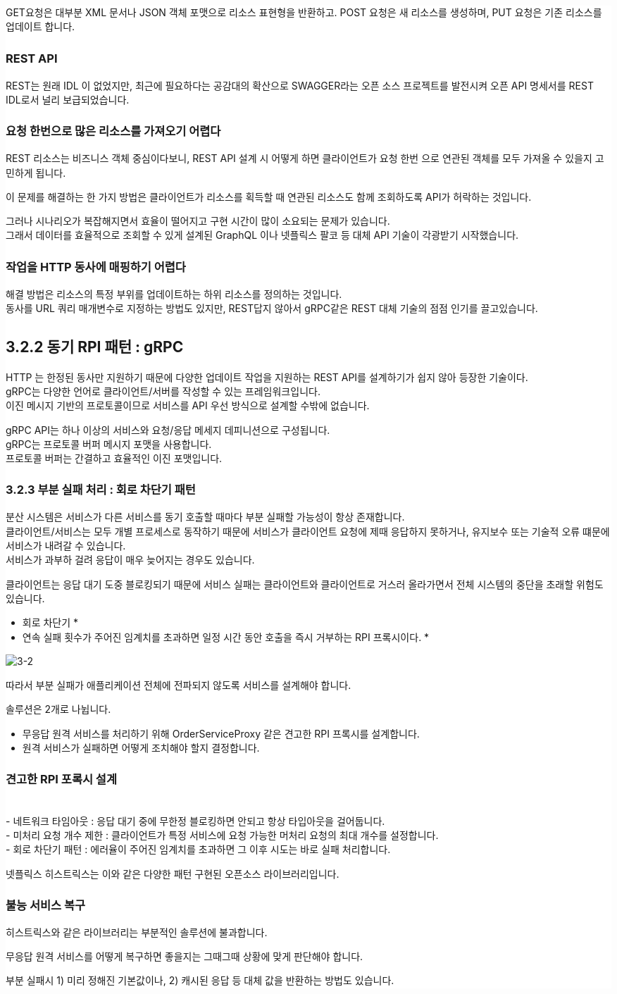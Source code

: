 GET요청은 대부분 XML 문서나 JSON 객체 포맷으로 리소스 표현형을 반환하고. POST 요청은 새 리소스를 생성하며, PUT 요청은 기존 리소스를 업데이트 합니다.

<H3>REST API</H3>
REST는 원래 IDL 이 없었지만, 최근에 필요하다는 공감대의 확산으로 SWAGGER라는 오픈 소스 프로젝트를 발전시켜 오픈 API 명세서를 REST IDL로서 널리 보급되었습니다.

<H3>요청 한번으로 많은 리소스를 가져오기 어렵다</H3>
REST 리소스는 비즈니스 객체 중심이다보니, REST API 설계 시 어떻게 하면 클라이언트가 요청 한번 으로 연관된 객체를 모두 가져올 수 있을지 고민하게 됩니다.

이 문제를 해결하는 한 가지 방법은 클라이언트가 리소스를 획득할 때 연관된 리소스도 함께 조회하도록 API가 허락하는 것입니다.

그러나 시나리오가 복잡해지면서 효율이 떨어지고 구현 시간이 많이 소요되는 문제가 있습니다.<BR/>
그래서 데이터를 효율적으로 조회할 수 있게 설계된 GraphQL 이나 넷플릭스 팔코 등 대체 API 기술이 각광받기 시작했습니다.<BR/>

<H3>작업을 HTTP 동사에 매핑하기 어렵다</H3>
해결 방법은 리소스의 특정 부위를 업데이트하는 하위 리소스를 정의하는 것입니다.<BR/>
동사를 URL 쿼리 매개변수로 지정하는 방법도 있지만, REST답지 않아서 gRPC같은 REST 대체 기술의 점점 인기를 끌고있습니다.<BR/>

<H2>3.2.2 동기 RPI 패턴 : gRPC </H2>
HTTP 는 한정된 동사만 지원하기 때문에 다양한 업데이트 작업을 지원하는 REST API를 설계하기가 쉽지 않아 등장한 기술이다.<BR/>
gRPC는 다양한 언어로 클라이언트/서버를 작성할 수 있는 프레임워크입니다.<BR/>
이진 메시지 기반의 프로토콜이므로 서비스를 API 우선 방식으로 설계할 수밖에 없습니다.<BR/>

gRPC API는 하나 이상의 서비스와 요청/응답 메세지 데피니션으로 구성됩니다.<BR/>
gRPC는 프로토콜 버퍼 메시지 포맷을 사용합니다.<BR/>
프로토콜 버퍼는 간결하고 효율적인 이진 포맷입니다.<BR/>

<H3>3.2.3 부분 실패 처리 : 회로 차단기 패턴</H3>
분산 시스템은 서비스가 다른 서비스를 동기 호출할 때마다 부분 실패할 가능성이 항상 존재합니다.<BR/>
클라이언트/서비스는 모두 개별 프로세스로 동작하기 때문에 서비스가 클라이언트 요청에 제때 응답하지 못하거나, 유지보수 또는 기술적 오류 떄문에 서비스가 내려갈 수 있습니다.<BR/>
서비스가 과부하 걸려 응답이 매우 늦어지는 경우도 있습니다.

클라이언트는 응답 대기 도중 블로킹되기 때문에 서비스 실패는 클라이언트와 클라이언트로 거스러 올라가면서 전체 시스템의 중단을 초래할 위험도 있습니다.

* 회로 차단기 *
* 연속 실패 횟수가 주어진 임계치를 초과하면 일정 시간 동안 호출을 즉시 거부하는 RPI 프록시이다. *

![3-2](https://user-images.githubusercontent.com/87962572/156369233-4bc477cb-acdd-4200-9ebf-f892e7955fa7.jpg)

따라서 부분 실패가 애플리케이션 전체에 전파되지 않도록 서비스를 설계해야 합니다.

솔루션은 2개로 나뉩니다.<BR/>
- 무응답 원격 서비스를 처리하기 위해 OrderServiceProxy 같은 견고한 RPI 프록시를 설계합니다.<BR/>
- 원격 서비스가 실패하면 어떻게 조치해야 할지 결정합니다.<BR/>

<H3>견고한 RPI 포록시 설계</H3><BR/>
- 네트워크 타임아웃 : 응답 대기 중에 무한정 블로킹하면 안되고 항상 타입아웃을 걸어둡니다.<BR/>
- 미처리 요청 개수 제한 : 클라이언트가 특정 서비스에 요청 가능한 머처리 요청의 최대 개수를 설정합니다.<BR/>
- 회로 차단기 패턴 : 에러율이 주어진 임계치를 초과하면 그 이후 시도는 바로 실패 처리합니다.<BR/>

넷플릭스 히스트릭스는 이와 같은 다양한 패턴 구현된 오픈소스 라이브러리입니다.

<H3>불능 서비스 복구</H3>
히스트릭스와 같은 라이브러리는 부분적인 솔루션에 불과합니다.

무응답 원격 서비스를 어떻게 복구하면 좋을지는 그때그때 상황에 맞게 판단해야 합니다.

부분 실패시 1) 미리 정해진 기본값이나, 2) 캐시된 응답 등 대체 값을 반환하는 방법도 있습니다.
